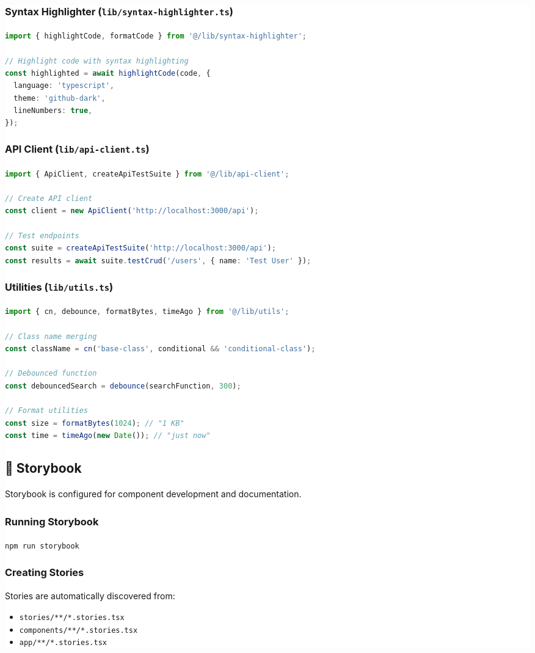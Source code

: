 ### Syntax Highlighter (`lib/syntax-highlighter.ts`)
```typescript
import { highlightCode, formatCode } from '@/lib/syntax-highlighter';

// Highlight code with syntax highlighting
const highlighted = await highlightCode(code, {
  language: 'typescript',
  theme: 'github-dark',
  lineNumbers: true,
});
```

### API Client (`lib/api-client.ts`)
```typescript
import { ApiClient, createApiTestSuite } from '@/lib/api-client';

// Create API client
const client = new ApiClient('http://localhost:3000/api');

// Test endpoints
const suite = createApiTestSuite('http://localhost:3000/api');
const results = await suite.testCrud('/users', { name: 'Test User' });
```

### Utilities (`lib/utils.ts`)
```typescript
import { cn, debounce, formatBytes, timeAgo } from '@/lib/utils';

// Class name merging
const className = cn('base-class', conditional && 'conditional-class');

// Debounced function
const debouncedSearch = debounce(searchFunction, 300);

// Format utilities
const size = formatBytes(1024); // "1 KB"
const time = timeAgo(new Date()); // "just now"
```

## 🎨 Storybook

Storybook is configured for component development and documentation.

### Running Storybook
```bash
npm run storybook
```

### Creating Stories
Stories are automatically discovered from:
- `stories/**/*.stories.tsx`
- `components/**/*.stories.tsx`
- `app/**/*.stories.tsx`
